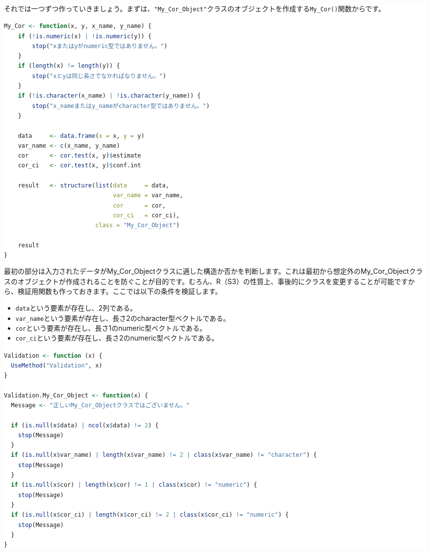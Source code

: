 
それでは一つずつ作っていきましょう。まずは、`"My_Cor_Object"`クラスのオブジェクトを作成する`My_Cor()`関数からです。


```{.r .numberLines}
My_Cor <- function(x, y, x_name, y_name) {
    if (!is.numeric(x) | !is.numeric(y)) {
        stop("xまたはyがnumeric型ではありません。")
    }
    if (length(x) != length(y)) {
        stop("xとyは同じ長さでなかればなりません。")
    }
    if (!is.character(x_name) | !is.character(y_name)) {
        stop("x_nameまたはy_nameがcharacter型ではありません。")
    }
    
    data     <- data.frame(x = x, y = y)
    var_name <- c(x_name, y_name)
    cor      <- cor.test(x, y)$estimate
    cor_ci   <- cor.test(x, y)$conf.int
    
    result   <- structure(list(data     = data, 
                               var_name = var_name, 
                               cor      = cor,
                               cor_ci   = cor_ci),
                          class = "My_Cor_Object")
    
    result
}
```

最初の部分は入力されたデータがMy_Cor_Objectクラスに適した構造か否かを判断します。これは最初から想定外のMy_Cor_Objectクラスのオブジェクトが作成されることを防ぐことが目的です。むろん、R（S3）の性質上、事後的にクラスを変更することが可能ですから、検証用関数も作っておきます。ここでは以下の条件を検証します。

* `data`という要素が存在し、2列である。
* `var_name`という要素が存在し、長さ2のcharacter型ベクトルである。
* `cor`という要素が存在し、長さ1のnumeric型ベクトルである。
* `cor_ci`という要素が存在し、長さ2のnumeric型ベクトルである。


```{.r .numberLines}
Validation <- function (x) {
  UseMethod("Validation", x)
}

Validation.My_Cor_Object <- function(x) {
  Message <- "正しいMy_Cor_Objectクラスではございません。"
  
  if (is.null(x$data) | ncol(x$data) != 2) {
    stop(Message)
  }
  if (is.null(x$var_name) | length(x$var_name) != 2 | class(x$var_name) != "character") {
    stop(Message)
  }
  if (is.null(x$cor) | length(x$cor) != 1 | class(x$cor) != "numeric") {
    stop(Message)
  }
  if (is.null(x$cor_ci) | length(x$cor_ci) != 2 | class(x$cor_ci) != "numeric") {
    stop(Message)
  }
}
```
